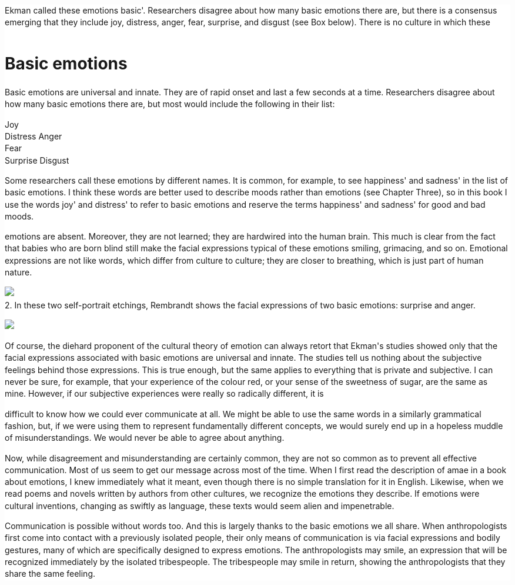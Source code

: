 Ekman called these emotions basic'. Researchers disagree about how many basic emotions there are, but there is a consensus emerging that they include joy, distress, anger, fear, surprise, and disgust (see Box below). There is no culture in which these

# Basic emotions

Basic emotions are universal and innate. They are of rapid onset and last a few seconds at a time. Researchers disagree about how many basic emotions there are, but most would include the following in their list:

Joy   
Distress Anger   
Fear   
Surprise Disgust

Some researchers call these emotions by different names. It is common, for example, to see happiness' and sadness' in the list of basic emotions. I think these words are better used to describe moods rather than emotions (see Chapter Three), so in this book I use the words joy' and distress' to refer to basic emotions and reserve the terms happiness' and sadness' for good and bad moods.

emotions are absent. Moreover, they are not learned; they are hardwired into the human brain. This much is clear from the fact that babies who are born blind still make the facial expressions typical of these emotions  smiling, grimacing, and so on. Emotional expressions are not like words, which differ from culture to culture; they are closer to breathing, which is just part of human nature.

![](img/985484662d6533ba51a2a24e9d912388300ab4d00f6bc9be30a542f1b48b1066.jpg)  
2. In these two self-portrait etchings, Rembrandt shows the facial expressions of two basic emotions: surprise and anger.

![](img/cb0853b5b8ebbc81e0f0b513af2eceed5ed3a009b0c003b620c4f227dab39faf.jpg)

Of course, the diehard proponent of the cultural theory of emotion can always retort that Ekman's studies showed only that the facial expressions associated with basic emotions are universal and innate. The studies tell us nothing about the subjective feelings behind those expressions. This is true enough, but the same applies to everything that is private and subjective. I can never be sure, for example, that your experience of the colour red, or your sense of the sweetness of sugar, are the same as mine. However, if our subjective experiences were really so radically different, it is

difficult to know how we could ever communicate at all. We might be able to use the same words in a similarly grammatical fashion, but, if we were using them to represent fundamentally different concepts, we would surely end up in a hopeless muddle of misunderstandings. We would never be able to agree about anything.

Now, while disagreement and misunderstanding are certainly common, they are not so common as to prevent all effective communication. Most of us seem to get our message across most of the time. When I first read the description of amae in a book about emotions, I knew immediately what it meant, even though there is no simple translation for it in English. Likewise, when we read poems and novels written by authors from other cultures, we recognize the emotions they describe. If emotions were cultural inventions, changing as swiftly as language, these texts would seem alien and impenetrable.

Communication is possible without words too. And this is largely thanks to the basic emotions we all share. When anthropologists first come into contact with a previously isolated people, their only means of communication is via facial expressions and bodily gestures, many of which are specifically designed to express emotions. The anthropologists may smile, an expression that will be recognized immediately by the isolated tribespeople. The tribespeople may smile in return, showing the anthropologists that they share the same feeling.
